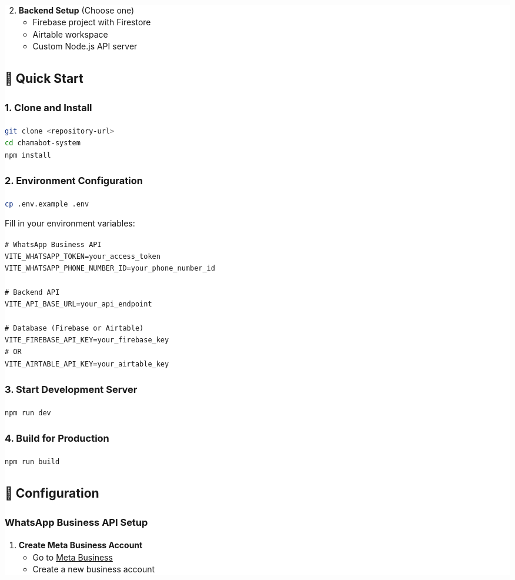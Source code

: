 2. **Backend Setup** (Choose one)
   - Firebase project with Firestore
   - Airtable workspace
   - Custom Node.js API server

## 🚀 Quick Start

### 1. Clone and Install
```bash
git clone <repository-url>
cd chamabot-system
npm install
```

### 2. Environment Configuration
```bash
cp .env.example .env
```

Fill in your environment variables:
```env
# WhatsApp Business API
VITE_WHATSAPP_TOKEN=your_access_token
VITE_WHATSAPP_PHONE_NUMBER_ID=your_phone_number_id

# Backend API
VITE_API_BASE_URL=your_api_endpoint

# Database (Firebase or Airtable)
VITE_FIREBASE_API_KEY=your_firebase_key
# OR
VITE_AIRTABLE_API_KEY=your_airtable_key
```

### 3. Start Development Server
```bash
npm run dev
```

### 4. Build for Production
```bash
npm run build
```

## 🔧 Configuration

### WhatsApp Business API Setup

1. **Create Meta Business Account**
   - Go to [Meta Business](https://business.facebook.com)
   - Create a new business account
